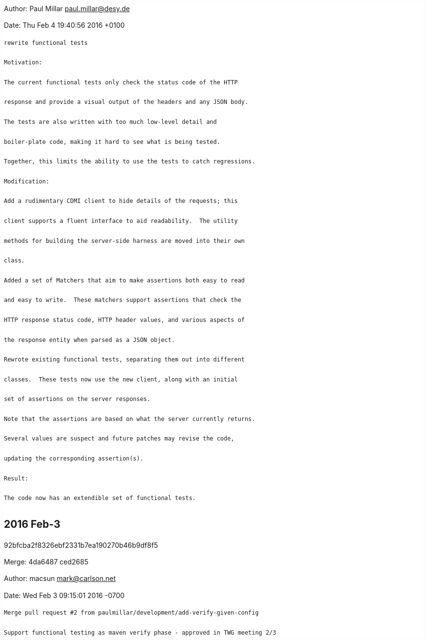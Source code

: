 Author: Paul Millar <paul.millar@desy.de>

Date:   Thu Feb 4 19:40:56 2016 +0100

    rewrite functional tests

    Motivation:

    The current functional tests only check the status code of the HTTP

    response and provide a visual output of the headers and any JSON body.

    The tests are also written with too much low-level detail and

    boiler-plate code, making it hard to see what is being tested.

    Together, this limits the ability to use the tests to catch regressions.

    Modification:

    Add a rudimentary CDMI client to hide details of the requests; this

    client supports a fluent interface to aid readability.  The utility

    methods for building the server-side harness are moved into their own

    class.

    Added a set of Matchers that aim to make assertions both easy to read

    and easy to write.  These matchers support assertions that check the

    HTTP response status code, HTTP header values, and various aspects of

    the response entity when parsed as a JSON object.

    Rewrote existing functional tests, separating them out into different

    classes.  These tests now use the new client, along with an initial

    set of assertions on the server responses.

    Note that the assertions are based on what the server currently returns.

    Several values are suspect and future patches may revise the code,

    updating the corresponding assertion(s).

    Result:

    The code now has an extendible set of functional tests.

## 2016 Feb-3
 92bfcba2f8326ebf2331b7ea190270b46b9df8f5

Merge: 4da6487 ced2685

Author: macsun <mark@carlson.net>

Date:   Wed Feb 3 09:15:01 2016 -0700

    Merge pull request #2 from paulmillar/development/add-verify-given-config

    Support functional testing as maven verify phase - approved in TWG meeting 2/3
